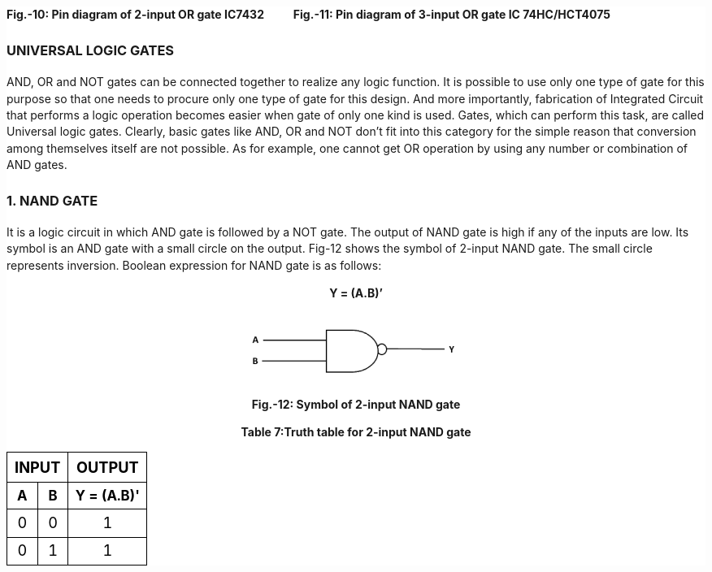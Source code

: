**Fig.-10: Pin diagram of 2-input OR gate IC7432**  &emsp;&emsp; **Fig.-11: Pin diagram of 3-input OR gate IC 74HC/HCT4075**

</div>  

### **UNIVERSAL LOGIC GATES**

AND, OR and NOT gates can be connected together to realize any logic function. It is possible to use only one type of gate for this purpose so that one needs to procure only one type of gate for this design. And more importantly, fabrication of Integrated Circuit that performs a logic operation becomes easier when gate of only one kind is used. Gates, which can perform this task, are called Universal logic gates. Clearly, basic gates like AND, OR and NOT don’t fit into this category for the simple reason that conversion among themselves itself are not possible. As for example, one cannot get OR operation by using any number or combination of AND gates.

### 1\. NAND GATE

It is a logic circuit in which AND gate is followed by a NOT gate. The output of NAND gate is high if any of the inputs are low. Its symbol is an AND gate with a small circle on the output. Fig-12 shows the symbol of 2-input NAND gate. The small circle represents inversion. Boolean expression for NAND gate is as follows:
<div Style="text-align:center"> 

**Y = (A.B)’**

![](images/image12.png)

**Fig.-12: Symbol of 2-input NAND gate**

**Table 7:Truth table for 2-input NAND gate**
<center>
<table style="text-align:center;color:black;">
<tr style="border:1px solid black;font-size:130%;border-collapse:collapse;">
<th colspan="2"; style="border:1px solid black;border-collapse:collapse;">INPUT</th>
<th style="border:1px solid black;border-collapse:collapse;" >OUTPUT</th>
</tr>

<tr>
<th style="border:1px solid black;font-size:120%;border-collapse:collapse;">A</th>
<th style="border:1px solid black;font-size:120%;border-collapse:collapse;">B</th>
<th style="border:1px solid black;font-size:120%;border-collapse:collapse;">Y = (A.B)'</th>
</tr>

<tr>
<td style="border:1px solid black;font-size:130%;border-collapse:collapse;">0</td>
<td style="border:1px solid black;font-size:130%;border-collapse:collapse;">0</td>
<td style="border:1px solid black;font-size:130%;border-collapse:collapse;">1</td>
</tr>

<tr>
<td style="border:1px solid black;font-size:130%;border-collapse:collapse;">0</td>
<td style="border:1px solid black;font-size:130%;border-collapse:collapse;">1</td>
<td style="border:1px solid black;font-size:130%;border-collapse:collapse;">1</td>
</tr>
